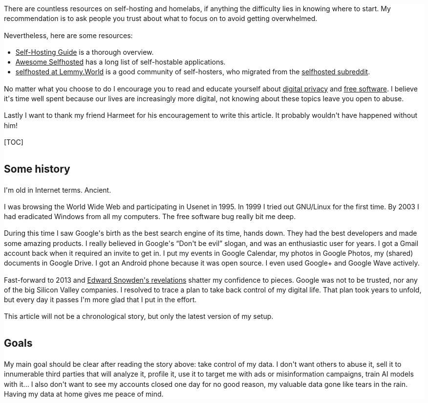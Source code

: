 There are countless resources on self-hosting and homelabs, if anything the difficulty lies in knowing where to start.
My recommendation is to ask people you trust about what to focus on to avoid getting overwhelmed.

Nevertheless, here are some resources:

- [Self-Hosting Guide](https://github.com/mikeroyal/Self-Hosting-Guide) is a thorough overview.
- [Awesome Selfhosted](https://github.com/awesome-selfhosted/awesome-selfhosted) has a long list of self-hostable applications.
- [selfhosted at Lemmy.World](https://lemmy.world/c/selfhosted) is a good community of self-hosters, who migrated from the [selfhosted subreddit](https://www.reddit.com/r/selfhosted/).

No matter what you choose to do I encourage you to read and educate yourself about [digital privacy](https://en.wikipedia.org/wiki/Digital_privacy) and [free software](https://www.gnu.org/philosophy/).
I believe it's time well spent because our lives are increasingly more digital, not knowing about these topics leave you open to abuse.

Lastly I want to thank my friend Harmeet for his encouragement to write this article.
It probably wouldn't have happened without him!

[TOC]

## Some history

I'm old in Internet terms.
Ancient.

I was browsing the World Wide Web and participating in Usenet in 1995.
In 1999 I tried out GNU/Linux for the first time.
By 2003 I had eradicated Windows from all my computers.
The free software bug really bit me deep.

During this time I saw Google's birth as the best search engine of its time, hands down.
They had the best developers and made some amazing products.
I really believed in Google's &ldquo;Don't be evil&rdquo; slogan, and was an enthusiastic user for years.
I got a Gmail account back when it required an invite to get in.
I put my events in Google Calendar, my photos in Google Photos, my (shared) documents in Google Drive.
I got an Android phone because it was open source.
I even used Google+ and Google Wave actively.

Fast-forward to 2013 and [Edward Snowden's revelations](https://en.wikipedia.org/wiki/Edward_Snowden#Revelations) shatter my confidence to pieces.
Google was not to be trusted, nor any of the big Silicon Valley companies.
I resolved to trace a plan to take back control of my digital life.
That plan took years to unfold, but every day it passes I'm more glad that I put in the effort.

This article will not be a chronological story, but only the latest version of my setup.

## Goals

My main goal should be clear after reading the story above: take control of my data.
I don't want others to abuse it, sell it to innumerable third parties that will analyze it, profile it, use it to target me with ads or misinformation campaigns, train AI models with it...
I also don't want to see my accounts closed one day for no good reason, my valuable data gone like tears in the rain.
Having my data at home gives me peace of mind.
